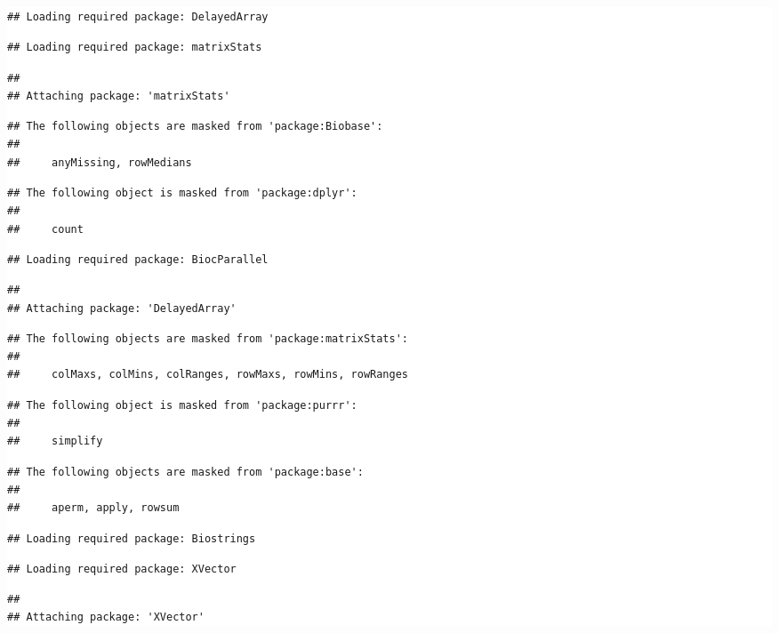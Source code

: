```
## Loading required package: DelayedArray
```

```
## Loading required package: matrixStats
```

```
## 
## Attaching package: 'matrixStats'
```

```
## The following objects are masked from 'package:Biobase':
## 
##     anyMissing, rowMedians
```

```
## The following object is masked from 'package:dplyr':
## 
##     count
```

```
## Loading required package: BiocParallel
```

```
## 
## Attaching package: 'DelayedArray'
```

```
## The following objects are masked from 'package:matrixStats':
## 
##     colMaxs, colMins, colRanges, rowMaxs, rowMins, rowRanges
```

```
## The following object is masked from 'package:purrr':
## 
##     simplify
```

```
## The following objects are masked from 'package:base':
## 
##     aperm, apply, rowsum
```

```
## Loading required package: Biostrings
```

```
## Loading required package: XVector
```

```
## 
## Attaching package: 'XVector'
```
